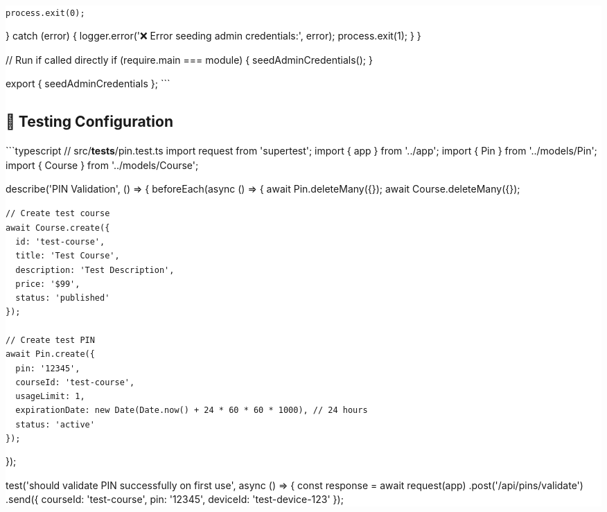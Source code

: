     process.exit(0);
  } catch (error) {
    logger.error('❌ Error seeding admin credentials:', error);
    process.exit(1);
  }
}

// Run if called directly
if (require.main === module) {
  seedAdminCredentials();
}

export { seedAdminCredentials };
\`\`\`

## 🧪 **Testing Configuration**

\`\`\`typescript
// src/__tests__/pin.test.ts
import request from 'supertest';
import { app } from '../app';
import { Pin } from '../models/Pin';
import { Course } from '../models/Course';

describe('PIN Validation', () => {
  beforeEach(async () => {
    await Pin.deleteMany({});
    await Course.deleteMany({});
    
    // Create test course
    await Course.create({
      id: 'test-course',
      title: 'Test Course',
      description: 'Test Description',
      price: '$99',
      status: 'published'
    });

    // Create test PIN
    await Pin.create({
      pin: '12345',
      courseId: 'test-course',
      usageLimit: 1,
      expirationDate: new Date(Date.now() + 24 * 60 * 60 * 1000), // 24 hours
      status: 'active'
    });
  });

  test('should validate PIN successfully on first use', async () => {
    const response = await request(app)
      .post('/api/pins/validate')
      .send({
        courseId: 'test-course',
        pin: '12345',
        deviceId: 'test-device-123'
      });

